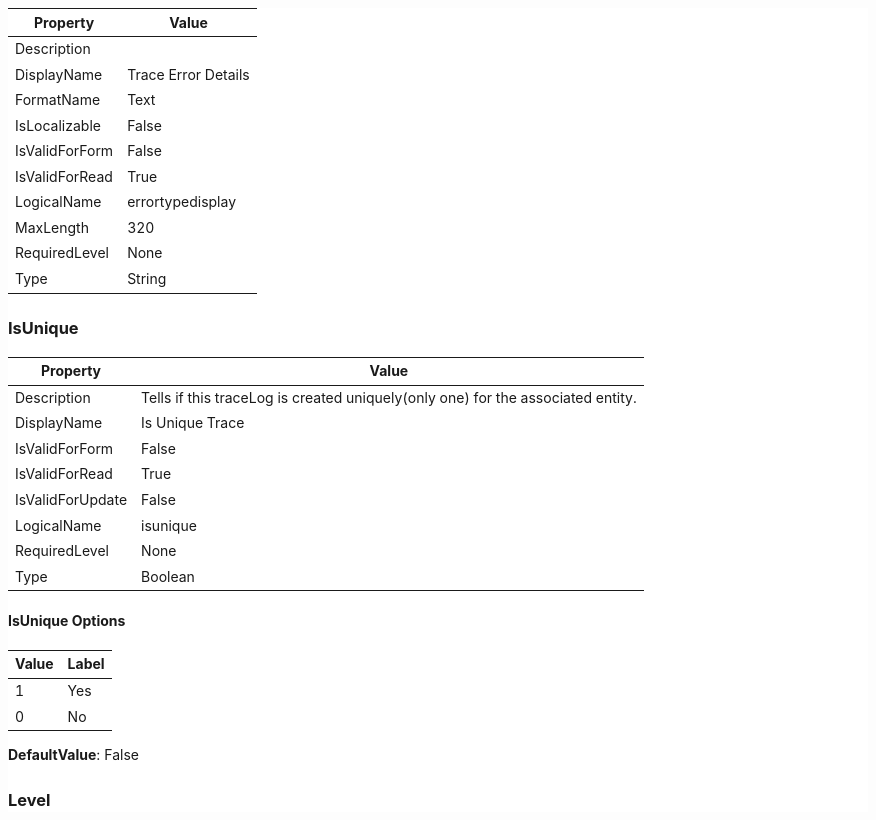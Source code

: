 |Property|Value|
|--------|-----|
|Description||
|DisplayName|Trace Error Details|
|FormatName|Text|
|IsLocalizable|False|
|IsValidForForm|False|
|IsValidForRead|True|
|LogicalName|errortypedisplay|
|MaxLength|320|
|RequiredLevel|None|
|Type|String|


### <a name="BKMK_IsUnique"></a> IsUnique

|Property|Value|
|--------|-----|
|Description|Tells if this traceLog is created uniquely(only one) for the associated entity.|
|DisplayName|Is Unique Trace|
|IsValidForForm|False|
|IsValidForRead|True|
|IsValidForUpdate|False|
|LogicalName|isunique|
|RequiredLevel|None|
|Type|Boolean|

#### IsUnique Options

|Value|Label|
|-----|-----|
|1|Yes|
|0|No|

**DefaultValue**: False



### <a name="BKMK_Level"></a> Level
